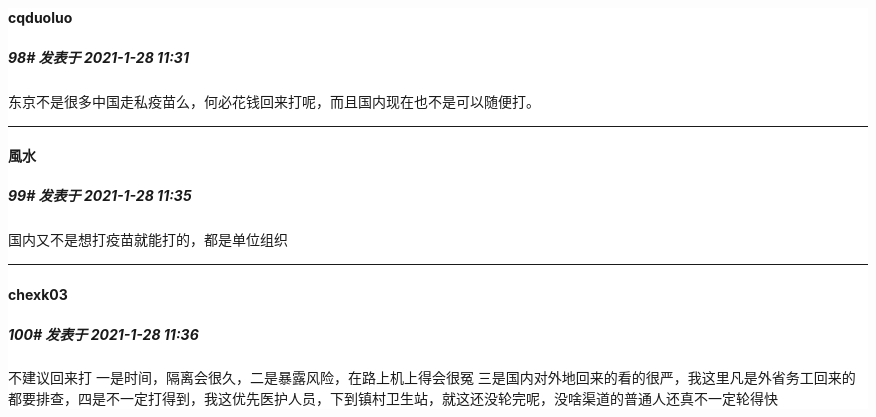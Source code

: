 ####  cqduoluo  
##### 98#       发表于 2021-1-28 11:31




东京不是很多中国走私疫苗么，何必花钱回来打呢，而且国内现在也不是可以随便打。







*****

####  風水  
##### 99#       发表于 2021-1-28 11:35




国内又不是想打疫苗就能打的，都是单位组织







*****

####  chexk03  
##### 100#       发表于 2021-1-28 11:36




不建议回来打
一是时间，隔离会很久，二是暴露风险，在路上机上得会很冤
三是国内对外地回来的看的很严，我这里凡是外省务工回来的都要排查，四是不一定打得到，我这优先医护人员，下到镇村卫生站，就这还没轮完呢，没啥渠道的普通人还真不一定轮得快





                                              